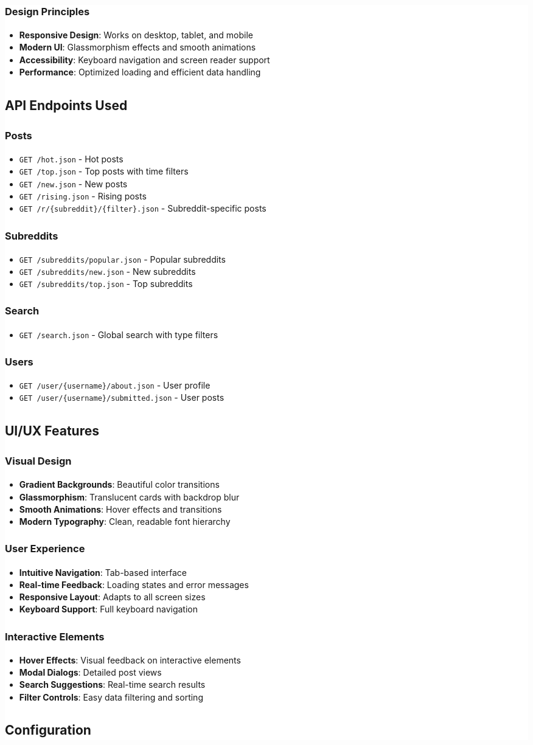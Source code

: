 ### Design Principles
- **Responsive Design**: Works on desktop, tablet, and mobile
- **Modern UI**: Glassmorphism effects and smooth animations
- **Accessibility**: Keyboard navigation and screen reader support
- **Performance**: Optimized loading and efficient data handling

## API Endpoints Used

### Posts
- `GET /hot.json` - Hot posts
- `GET /top.json` - Top posts with time filters
- `GET /new.json` - New posts
- `GET /rising.json` - Rising posts
- `GET /r/{subreddit}/{filter}.json` - Subreddit-specific posts

### Subreddits
- `GET /subreddits/popular.json` - Popular subreddits
- `GET /subreddits/new.json` - New subreddits
- `GET /subreddits/top.json` - Top subreddits

### Search
- `GET /search.json` - Global search with type filters

### Users
- `GET /user/{username}/about.json` - User profile
- `GET /user/{username}/submitted.json` - User posts

## UI/UX Features

### Visual Design
- **Gradient Backgrounds**: Beautiful color transitions
- **Glassmorphism**: Translucent cards with backdrop blur
- **Smooth Animations**: Hover effects and transitions
- **Modern Typography**: Clean, readable font hierarchy

### User Experience
- **Intuitive Navigation**: Tab-based interface
- **Real-time Feedback**: Loading states and error messages
- **Responsive Layout**: Adapts to all screen sizes
- **Keyboard Support**: Full keyboard navigation

### Interactive Elements
- **Hover Effects**: Visual feedback on interactive elements
- **Modal Dialogs**: Detailed post views
- **Search Suggestions**: Real-time search results
- **Filter Controls**: Easy data filtering and sorting

## Configuration
